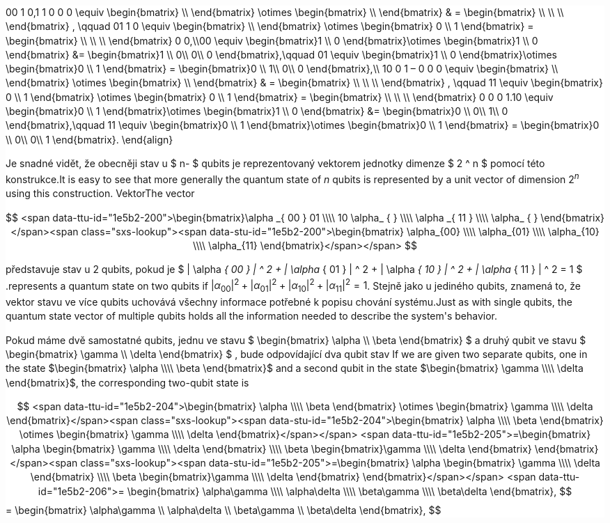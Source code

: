 <span data-ttu-id="1e5b2-196">00 1 0,1 1 0 0 0 \equiv \begin{bmatrix} \\\\ \end{bmatrix} \otimes \begin{bmatrix} \\\\ \end{bmatrix} & = \begin{bmatrix} \\\\ \\\\ \\\\ \end{bmatrix} , \qquad 01 1 0 \equiv \begin{bmatrix} \\\\ \end{bmatrix} \otimes \begin{bmatrix} 0 \\\\ 1 \end{bmatrix} = \begin{bmatrix} \\\\ \\\\ \\\\ \end{bmatrix} 0 0,\\\\</span><span class="sxs-lookup"><span data-stu-id="1e5b2-196">00 \equiv \begin{bmatrix}1 \\\\ 0 \end{bmatrix}\otimes \begin{bmatrix}1 \\\\ 0 \end{bmatrix} &= \begin{bmatrix}1 \\\\ 0\\\\ 0\\\\ 0 \end{bmatrix},\qquad 01 \equiv \begin{bmatrix}1 \\\\ 0 \end{bmatrix}\otimes \begin{bmatrix}0 \\\\ 1 \end{bmatrix} = \begin{bmatrix}0 \\\\ 1\\\\ 0\\\\ 0 \end{bmatrix},\\\\</span></span>
<span data-ttu-id="1e5b2-197">10 0 1 – 0 0 0 \equiv \begin{bmatrix} \\\\ \end{bmatrix} \otimes \begin{bmatrix} \\\\ \end{bmatrix} & = \begin{bmatrix} \\\\ \\\\ \\\\ \end{bmatrix} , \qquad 11 \equiv \begin{bmatrix} 0 \\\\ 1 \end{bmatrix} \otimes \begin{bmatrix} 0 \\\\ 1 \end{bmatrix} = \begin{bmatrix} \\\\ \\\\ \\\\ \end{bmatrix} 0 0 0 1.</span><span class="sxs-lookup"><span data-stu-id="1e5b2-197">10 \equiv \begin{bmatrix}0 \\\\ 1 \end{bmatrix}\otimes \begin{bmatrix}1 \\\\ 0 \end{bmatrix} &= \begin{bmatrix}0 \\\\ 0\\\\ 1\\\\ 0 \end{bmatrix},\qquad 11 \equiv \begin{bmatrix}0 \\\\ 1 \end{bmatrix}\otimes \begin{bmatrix}0 \\\\ 1 \end{bmatrix} = \begin{bmatrix}0 \\\\ 0\\\\ 0\\\\ 1 \end{bmatrix}.</span></span>
\end{align}

<span data-ttu-id="1e5b2-198">Je snadné vidět, že obecněji stav u $ n- $ qubits je reprezentovaný vektorem jednotky dimenze $ 2 ^ n $ pomocí této konstrukce.</span><span class="sxs-lookup"><span data-stu-id="1e5b2-198">It is easy to see that more generally the quantum state of $n$ qubits is represented by a unit vector of dimension $2^n$ using this construction.</span></span>  <span data-ttu-id="1e5b2-199">Vektor</span><span class="sxs-lookup"><span data-stu-id="1e5b2-199">The vector</span></span>

$$
<span data-ttu-id="1e5b2-200">\begin{bmatrix}\alpha _{ 00 } 01 \\\\ 10 \alpha_ { } \\\\ \alpha _{ 11 } \\\\ \alpha_ { }  \end{bmatrix}</span><span class="sxs-lookup"><span data-stu-id="1e5b2-200">\begin{bmatrix} \alpha_{00} \\\\  \alpha_{01} \\\\  \alpha_{10} \\\\  \alpha_{11} \end{bmatrix}</span></span>
$$

<span data-ttu-id="1e5b2-201">představuje stav u 2 qubits, pokud je $ | \alpha _{ 00 } | ^ 2 + | \alpha_ { 01 } | ^ 2 + | \alpha _{ 10 } | ^ 2 + | \alpha_ { 11 } | ^ 2 = 1 $ .</span><span class="sxs-lookup"><span data-stu-id="1e5b2-201">represents a quantum state on two qubits if $|\alpha_{00}|^2+|\alpha_{01}|^2+|\alpha_{10}|^2+|\alpha_{11}|^2=1$.</span></span> <span data-ttu-id="1e5b2-202">Stejně jako u jediného qubits, znamená to, že vektor stavu ve více qubits uchovává všechny informace potřebné k popisu chování systému.</span><span class="sxs-lookup"><span data-stu-id="1e5b2-202">Just as with single qubits, the quantum state vector of multiple qubits holds all the information needed to describe the system's behavior.</span></span>

<span data-ttu-id="1e5b2-203">Pokud máme dvě samostatné qubits, jednu ve stavu $ \begin{bmatrix} \alpha \\\\ \beta \end{bmatrix} $ a druhý qubit ve stavu $ \begin{bmatrix} \gamma \\\\ \delta \end{bmatrix} $ , bude odpovídající dva qubit stav    </span><span class="sxs-lookup"><span data-stu-id="1e5b2-203">If we are given two separate qubits, one in the state $\begin{bmatrix} \alpha \\\\  \beta \end{bmatrix}$ and a second qubit in the state  $\begin{bmatrix} \gamma \\\\  \delta \end{bmatrix}$, the corresponding two-qubit state is</span></span>

$$
<span data-ttu-id="1e5b2-204">\begin{bmatrix} \alpha \\\\  \beta \end{bmatrix} \otimes \begin{bmatrix} \gamma \\\\  \delta \end{bmatrix}</span><span class="sxs-lookup"><span data-stu-id="1e5b2-204">\begin{bmatrix} \alpha \\\\  \beta \end{bmatrix} \otimes \begin{bmatrix} \gamma \\\\  \delta \end{bmatrix}</span></span> 
<span data-ttu-id="1e5b2-205">=\begin{bmatrix} \alpha \begin{bmatrix} \gamma \\\\  \delta \end{bmatrix} \\\\ \beta \begin{bmatrix}\gamma \\\\  \delta \end{bmatrix} \end{bmatrix}</span><span class="sxs-lookup"><span data-stu-id="1e5b2-205">=\begin{bmatrix} \alpha \begin{bmatrix} \gamma \\\\  \delta \end{bmatrix} \\\\ \beta \begin{bmatrix}\gamma \\\\  \delta \end{bmatrix} \end{bmatrix}</span></span>
<span data-ttu-id="1e5b2-206">= \begin{bmatrix} \alpha\gamma \\\\  \alpha\delta \\\\  \beta\gamma \\\\  \beta\delta \end{bmatrix}, $$</span><span class="sxs-lookup"><span data-stu-id="1e5b2-206">= \begin{bmatrix} \alpha\gamma \\\\  \alpha\delta \\\\  \beta\gamma \\\\  \beta\delta \end{bmatrix}, $$</span></span>
